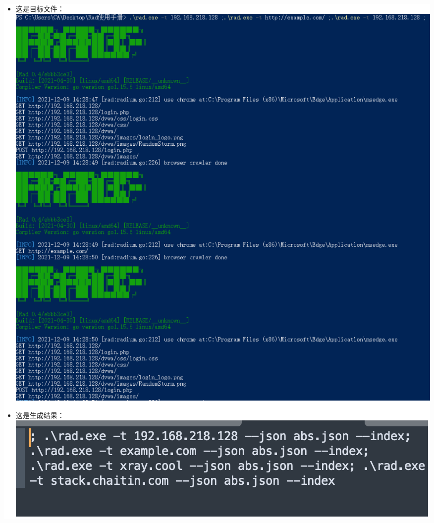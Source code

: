 
   - 这是目标文件：![rad-18.png](../assets/scenario/rad/rad-18.png)

   - 这是生成结果： ![rad-19.png](../assets/scenario/rad/rad-19.png)
